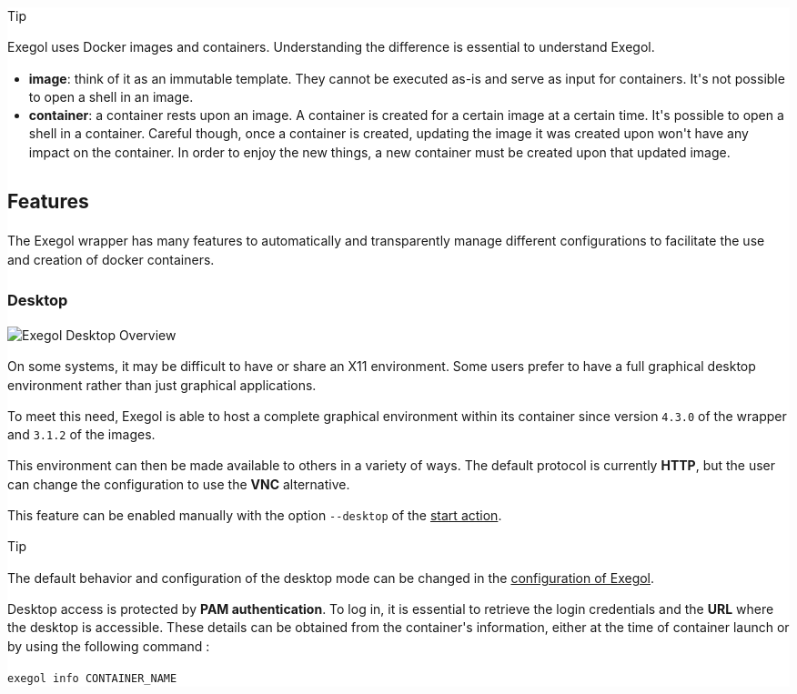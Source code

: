 
> [!TIP]
> Exegol uses Docker images and containers. Understanding the difference
> is essential to understand Exegol.
>
> - **image**: think of it as an immutable template. They cannot be
>   executed as-is and serve as input for containers. It's not possible
>   to open a shell in an image.
> - **container**: a container rests upon an image. A container is
>   created for a certain image at a certain time. It's possible to open
>   a shell in a container. Careful though, once a container is created,
>   updating the image it was created upon won't have any impact on the
>   container. In order to enjoy the new things, a new container must be
>   created upon that updated image.

## Features

The Exegol wrapper has many features to automatically and transparently
manage different configurations to facilitate the use and creation of
docker containers.

### Desktop

<img src="/assets/desktop.png" class="align-center"
alt="Exegol Desktop Overview" />

On some systems, it may be difficult to have or share an X11
environment. Some users prefer to have a full graphical desktop
environment rather than just graphical applications.

To meet this need, Exegol is able to host a complete graphical
environment within its container since version `4.3.0` of the wrapper
and `3.1.2` of the images.

This environment can then be made available to others in a variety of
ways. The default protocol is currently **HTTP**, but the user can
change the configuration to use the **VNC** alternative.

This feature can be enabled manually with the option `--desktop` of the
[start action](./cli/start#options).

> [!TIP]
> The default behavior and configuration of the desktop mode can be
> changed in the [configuration of Exegol](/wrapper/features#exegol-configuration).

Desktop access is protected by **PAM authentication**. To log in, it is
essential to retrieve the login credentials and the **URL** where the
desktop is accessible. These details can be obtained from the
container's information, either at the time of container launch or by
using the following command :

``` bash
exegol info CONTAINER_NAME
```
